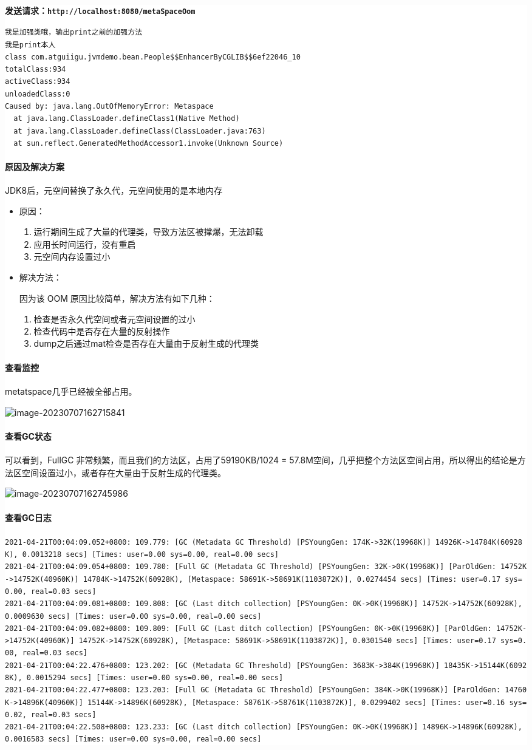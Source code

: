 

**发送请求：`http://localhost:8080/metaSpaceOom`**

~~~ shell
我是加强类哦，输出print之前的加强方法
我是print本人
class com.atguiigu.jvmdemo.bean.People$$EnhancerByCGLIB$$6ef22046_10
totalClass:934
activeClass:934
unloadedClass:0
Caused by: java.lang.OutOfMemoryError: Metaspace
  at java.lang.ClassLoader.defineClass1(Native Method)
  at java.lang.ClassLoader.defineClass(ClassLoader.java:763)
  at sun.reflect.GeneratedMethodAccessor1.invoke(Unknown Source)
~~~

#### 原因及解决方案

JDK8后，元空间替换了永久代，元空间使用的是本地内存

- 原因：
  1. 运行期间生成了大量的代理类，导致方法区被撑爆，无法卸载
  1. 应用长时间运行，没有重启
  1. 元空间内存设置过小


- 解决方法：

  因为该 OOM 原因比较简单，解决方法有如下几种：

  1. 检查是否永久代空间或者元空间设置的过小
  2. 检查代码中是否存在大量的反射操作
  3. dump之后通过mat检查是否存在大量由于反射生成的代理类

#### 查看监控

metatspace几乎已经被全部占用。

![image-20230707162715841](https://qijiayi-image.oss-cn-shenzhen.aliyuncs.com/img/202307071627896.png)

#### 查看GC状态

可以看到，FullGC 非常频繁，而且我们的方法区，占用了59190KB/1024 = 57.8M空间，几乎把整个方法区空间占用，所以得出的结论是方法区空间设置过小，或者存在大量由于反射生成的代理类。

![image-20230707162745986](https://qijiayi-image.oss-cn-shenzhen.aliyuncs.com/img/202307071627055.png)

#### 查看GC日志

~~~~ shell
2021-04-21T00:04:09.052+0800: 109.779: [GC (Metadata GC Threshold) [PSYoungGen: 174K->32K(19968K)] 14926K->14784K(60928K), 0.0013218 secs] [Times: user=0.00 sys=0.00, real=0.00 secs] 
2021-04-21T00:04:09.054+0800: 109.780: [Full GC (Metadata GC Threshold) [PSYoungGen: 32K->0K(19968K)] [ParOldGen: 14752K->14752K(40960K)] 14784K->14752K(60928K), [Metaspace: 58691K->58691K(1103872K)], 0.0274454 secs] [Times: user=0.17 sys=0.00, real=0.03 secs] 
2021-04-21T00:04:09.081+0800: 109.808: [GC (Last ditch collection) [PSYoungGen: 0K->0K(19968K)] 14752K->14752K(60928K), 0.0009630 secs] [Times: user=0.00 sys=0.00, real=0.00 secs] 
2021-04-21T00:04:09.082+0800: 109.809: [Full GC (Last ditch collection) [PSYoungGen: 0K->0K(19968K)] [ParOldGen: 14752K->14752K(40960K)] 14752K->14752K(60928K), [Metaspace: 58691K->58691K(1103872K)], 0.0301540 secs] [Times: user=0.17 sys=0.00, real=0.03 secs] 
2021-04-21T00:04:22.476+0800: 123.202: [GC (Metadata GC Threshold) [PSYoungGen: 3683K->384K(19968K)] 18435K->15144K(60928K), 0.0015294 secs] [Times: user=0.00 sys=0.00, real=0.00 secs] 
2021-04-21T00:04:22.477+0800: 123.203: [Full GC (Metadata GC Threshold) [PSYoungGen: 384K->0K(19968K)] [ParOldGen: 14760K->14896K(40960K)] 15144K->14896K(60928K), [Metaspace: 58761K->58761K(1103872K)], 0.0299402 secs] [Times: user=0.16 sys=0.02, real=0.03 secs] 
2021-04-21T00:04:22.508+0800: 123.233: [GC (Last ditch collection) [PSYoungGen: 0K->0K(19968K)] 14896K->14896K(60928K), 0.0016583 secs] [Times: user=0.00 sys=0.00, real=0.00 secs] 
~~~~
